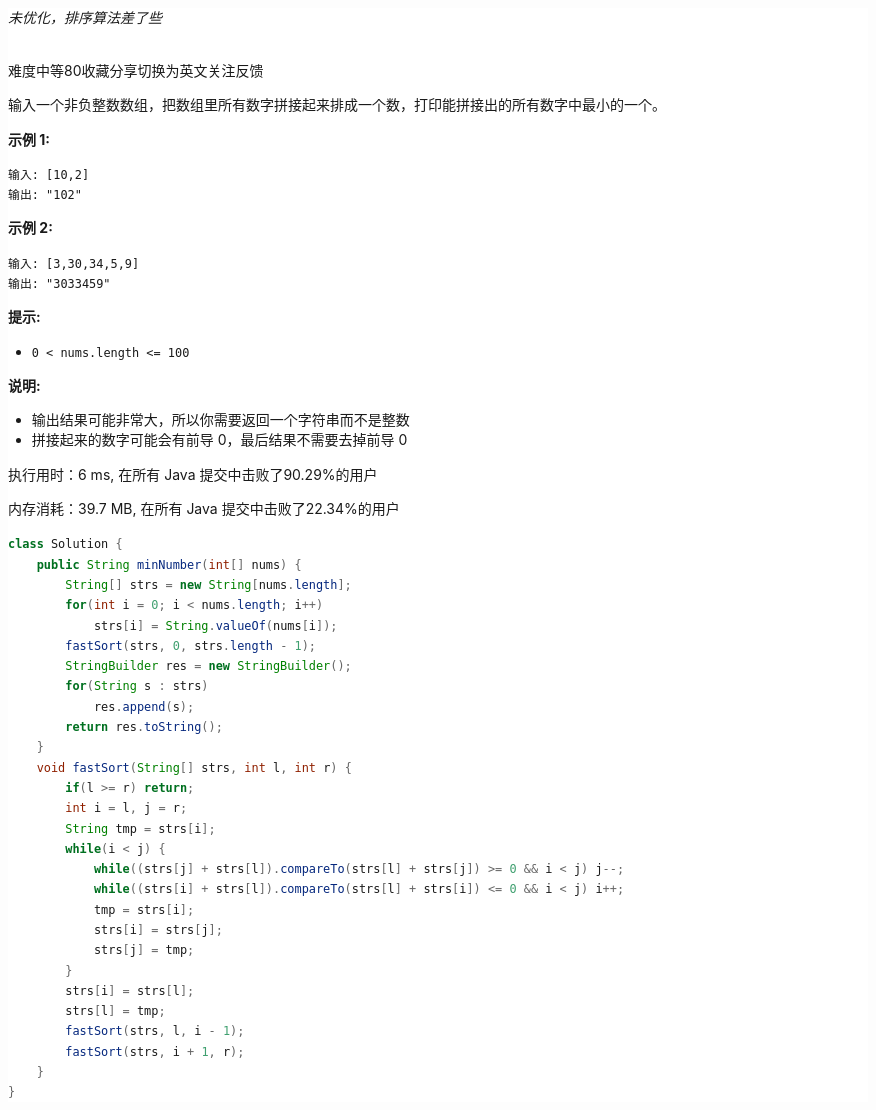 ###### 未优化，排序算法差了些

难度中等80收藏分享切换为英文关注反馈

输入一个非负整数数组，把数组里所有数字拼接起来排成一个数，打印能拼接出的所有数字中最小的一个。

 

**示例 1:**

```
输入: [10,2]
输出: "102"
```

**示例 2:**

```
输入: [3,30,34,5,9]
输出: "3033459"
```

 

**提示:**

- `0 < nums.length <= 100`

**说明:**

- 输出结果可能非常大，所以你需要返回一个字符串而不是整数
- 拼接起来的数字可能会有前导 0，最后结果不需要去掉前导 0

执行用时：6 ms, 在所有 Java 提交中击败了90.29%的用户

内存消耗：39.7 MB, 在所有 Java 提交中击败了22.34%的用户

```java
class Solution {
    public String minNumber(int[] nums) {
        String[] strs = new String[nums.length];
        for(int i = 0; i < nums.length; i++)
            strs[i] = String.valueOf(nums[i]);
        fastSort(strs, 0, strs.length - 1);
        StringBuilder res = new StringBuilder();
        for(String s : strs)
            res.append(s);
        return res.toString();
    }
    void fastSort(String[] strs, int l, int r) {
        if(l >= r) return;
        int i = l, j = r;
        String tmp = strs[i];
        while(i < j) {
            while((strs[j] + strs[l]).compareTo(strs[l] + strs[j]) >= 0 && i < j) j--;
            while((strs[i] + strs[l]).compareTo(strs[l] + strs[i]) <= 0 && i < j) i++;
            tmp = strs[i];
            strs[i] = strs[j];
            strs[j] = tmp;
        }
        strs[i] = strs[l];
        strs[l] = tmp;
        fastSort(strs, l, i - 1);
        fastSort(strs, i + 1, r);
    }
}

```
